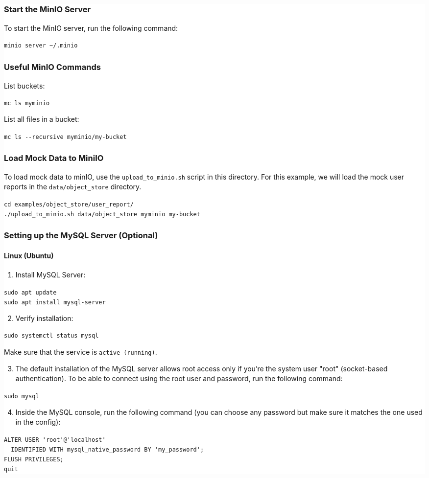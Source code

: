 ### Start the MinIO Server
To start the MinIO server, run the following command:
```
minio server ~/.minio
```

### Useful MinIO Commands

List buckets:
```
mc ls myminio
```

List all files in a bucket:
```
mc ls --recursive myminio/my-bucket
```

### Load Mock Data to MiniIO
To load mock data to minIO, use the `upload_to_minio.sh` script in this directory. For this example, we will load the mock user reports in the `data/object_store` directory.

```
cd examples/object_store/user_report/
./upload_to_minio.sh data/object_store myminio my-bucket
```

### Setting up the MySQL Server (Optional)

#### Linux (Ubuntu)

1. Install MySQL Server:
```
sudo apt update
sudo apt install mysql-server
```

2. Verify installation:
```
sudo systemctl status mysql
```

Make sure that the service is `active (running)`.

3. The default installation of the MySQL server allows root access only if you’re the system user "root" (socket-based authentication). To be able to connect using the root user and password, run the following command:
```
sudo mysql
```

4. Inside the MySQL console, run the following command (you can choose any password but make sure it matches the one used in the config):
```
ALTER USER 'root'@'localhost'
  IDENTIFIED WITH mysql_native_password BY 'my_password';
FLUSH PRIVILEGES;
quit
```
